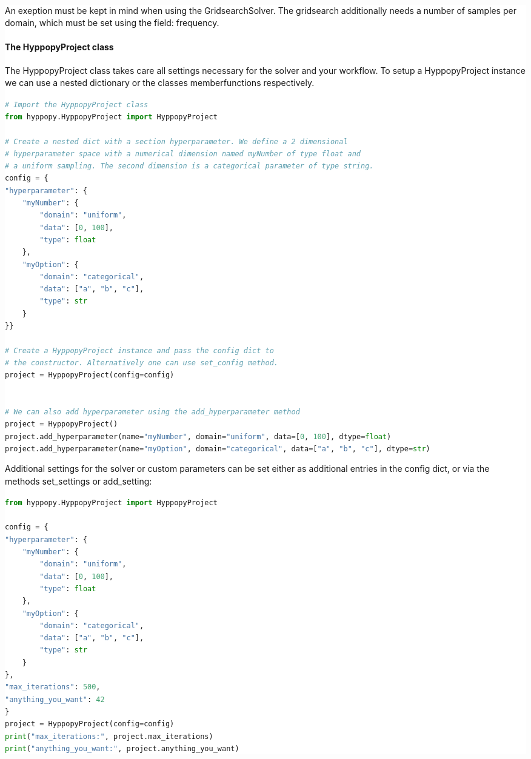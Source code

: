 An exeption must be kept in mind when using the GridsearchSolver. The gridsearch additionally needs a number of samples per domain, which must be set using the field: frequency.

#### The HyppopyProject class

The HyppopyProject class takes care all settings necessary for the solver and your workflow. To setup a HyppopyProject instance we can use a nested dictionary or the classes memberfunctions respectively.

```python
# Import the HyppopyProject class
from hyppopy.HyppopyProject import HyppopyProject

# Create a nested dict with a section hyperparameter. We define a 2 dimensional
# hyperparameter space with a numerical dimension named myNumber of type float and
# a uniform sampling. The second dimension is a categorical parameter of type string.
config = {
"hyperparameter": {
    "myNumber": {
        "domain": "uniform",
        "data": [0, 100],
        "type": float
    },
    "myOption": {
        "domain": "categorical",
        "data": ["a", "b", "c"],
        "type": str
    }
}}

# Create a HyppopyProject instance and pass the config dict to
# the constructor. Alternatively one can use set_config method.
project = HyppopyProject(config=config)


# We can also add hyperparameter using the add_hyperparameter method
project = HyppopyProject()
project.add_hyperparameter(name="myNumber", domain="uniform", data=[0, 100], dtype=float)
project.add_hyperparameter(name="myOption", domain="categorical", data=["a", "b", "c"], dtype=str)
```

Additional settings for the solver or custom parameters can be set either as additional entries in the config dict, or via the methods set_settings or add_setting:
```python
from hyppopy.HyppopyProject import HyppopyProject

config = {
"hyperparameter": {
    "myNumber": {
        "domain": "uniform",
        "data": [0, 100],
        "type": float
    },
    "myOption": {
        "domain": "categorical",
        "data": ["a", "b", "c"],
        "type": str
    }
},
"max_iterations": 500,
"anything_you_want": 42
}
project = HyppopyProject(config=config)
print("max_iterations:", project.max_iterations)
print("anything_you_want:", project.anything_you_want)

```